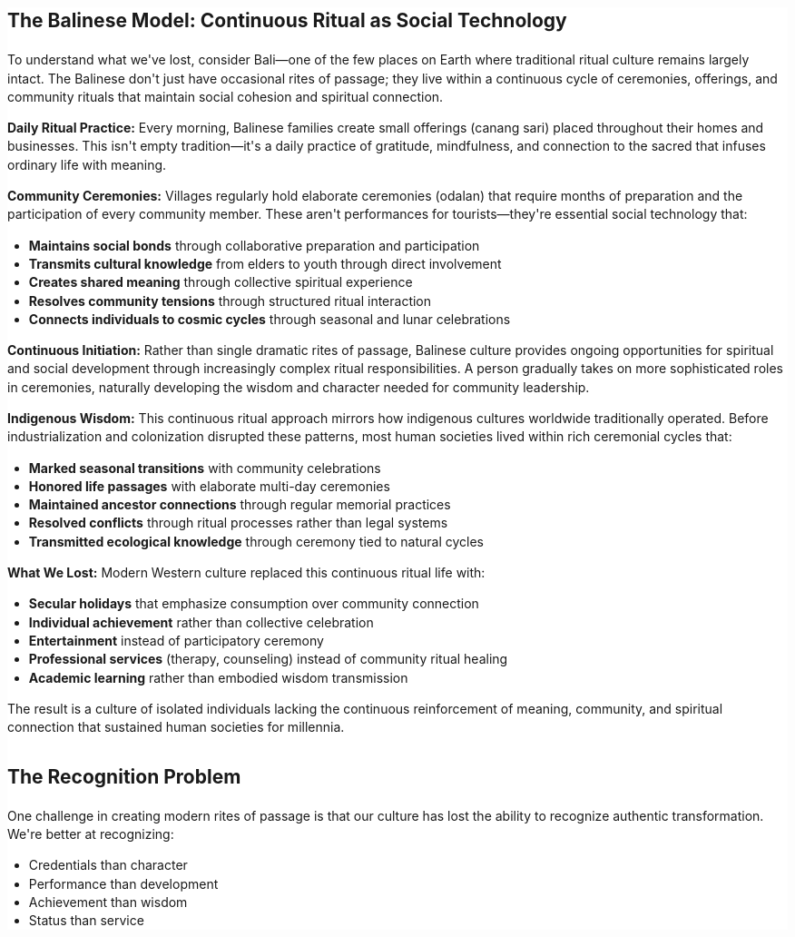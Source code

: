 ## The Balinese Model: Continuous Ritual as Social Technology

To understand what we've lost, consider Bali—one of the few places on Earth where traditional ritual culture remains largely intact. The Balinese don't just have occasional rites of passage; they live within a continuous cycle of ceremonies, offerings, and community rituals that maintain social cohesion and spiritual connection.

**Daily Ritual Practice:**
Every morning, Balinese families create small offerings (canang sari) placed throughout their homes and businesses. This isn't empty tradition—it's a daily practice of gratitude, mindfulness, and connection to the sacred that infuses ordinary life with meaning.

**Community Ceremonies:**
Villages regularly hold elaborate ceremonies (odalan) that require months of preparation and the participation of every community member. These aren't performances for tourists—they're essential social technology that:
- **Maintains social bonds** through collaborative preparation and participation
- **Transmits cultural knowledge** from elders to youth through direct involvement
- **Creates shared meaning** through collective spiritual experience
- **Resolves community tensions** through structured ritual interaction
- **Connects individuals to cosmic cycles** through seasonal and lunar celebrations

**Continuous Initiation:**
Rather than single dramatic rites of passage, Balinese culture provides ongoing opportunities for spiritual and social development through increasingly complex ritual responsibilities. A person gradually takes on more sophisticated roles in ceremonies, naturally developing the wisdom and character needed for community leadership.

**Indigenous Wisdom:**
This continuous ritual approach mirrors how indigenous cultures worldwide traditionally operated. Before industrialization and colonization disrupted these patterns, most human societies lived within rich ceremonial cycles that:
- **Marked seasonal transitions** with community celebrations
- **Honored life passages** with elaborate multi-day ceremonies
- **Maintained ancestor connections** through regular memorial practices
- **Resolved conflicts** through ritual processes rather than legal systems
- **Transmitted ecological knowledge** through ceremony tied to natural cycles

**What We Lost:**
Modern Western culture replaced this continuous ritual life with:
- **Secular holidays** that emphasize consumption over community connection
- **Individual achievement** rather than collective celebration
- **Entertainment** instead of participatory ceremony
- **Professional services** (therapy, counseling) instead of community ritual healing
- **Academic learning** rather than embodied wisdom transmission

The result is a culture of isolated individuals lacking the continuous reinforcement of meaning, community, and spiritual connection that sustained human societies for millennia.

## The Recognition Problem

One challenge in creating modern rites of passage is that our culture has lost the ability to recognize authentic transformation. We're better at recognizing:
- Credentials than character
- Performance than development
- Achievement than wisdom
- Status than service
